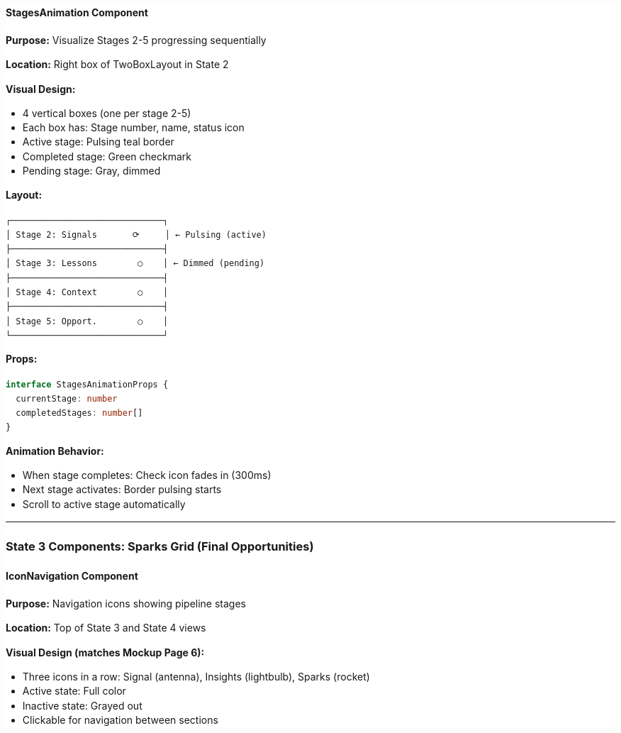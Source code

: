 
#### StagesAnimation Component

**Purpose:** Visualize Stages 2-5 progressing sequentially

**Location:** Right box of TwoBoxLayout in State 2

**Visual Design:**
- 4 vertical boxes (one per stage 2-5)
- Each box has: Stage number, name, status icon
- Active stage: Pulsing teal border
- Completed stage: Green checkmark
- Pending stage: Gray, dimmed

**Layout:**
```
┌──────────────────────────────┐
│ Stage 2: Signals       ⟳     │ ← Pulsing (active)
├──────────────────────────────┤
│ Stage 3: Lessons        ○    │ ← Dimmed (pending)
├──────────────────────────────┤
│ Stage 4: Context        ○    │
├──────────────────────────────┤
│ Stage 5: Opport.        ○    │
└──────────────────────────────┘
```

**Props:**
```typescript
interface StagesAnimationProps {
  currentStage: number
  completedStages: number[]
}
```

**Animation Behavior:**
- When stage completes: Check icon fades in (300ms)
- Next stage activates: Border pulsing starts
- Scroll to active stage automatically

---

### State 3 Components: Sparks Grid (Final Opportunities)

#### IconNavigation Component

**Purpose:** Navigation icons showing pipeline stages

**Location:** Top of State 3 and State 4 views

**Visual Design (matches Mockup Page 6):**
- Three icons in a row: Signal (antenna), Insights (lightbulb), Sparks (rocket)
- Active state: Full color
- Inactive state: Grayed out
- Clickable for navigation between sections
